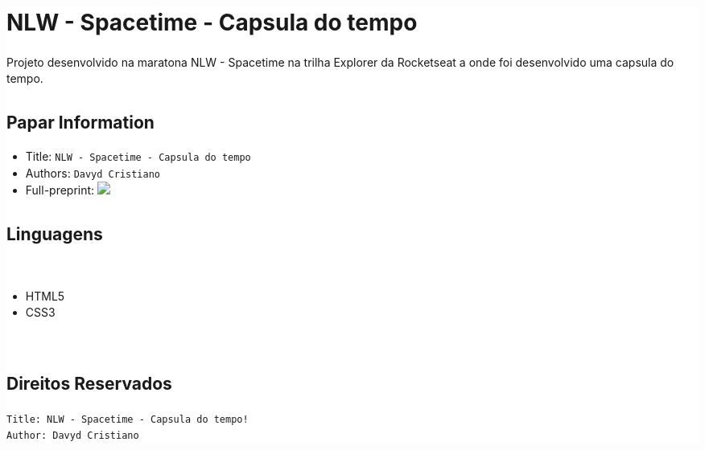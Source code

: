# NLW - Spacetime - Capsula do tempo

Projeto desenvolvido na maratona NLW - Spacetime na trilha Explorer da Rocketseat a onde foi desenvolvido uma capsula do tempo.

## Papar Information

- Title: `NLW - Spacetime - Capsula do tempo`
- Authors: `Davyd Cristiano`
- Full-preprint: <img src="https://github.com/davydcristiano/NLW_Spacetime/assets/53920878/f3d2ea13-f7a4-438b-b1b0-9956de44b1fb" width="100%">

## Linguagens

<br>

- HTML5
- CSS3

<br>

## Direitos Reservados

```
Title: NLW - Spacetime - Capsula do tempo!
Author: Davyd Cristiano
```
